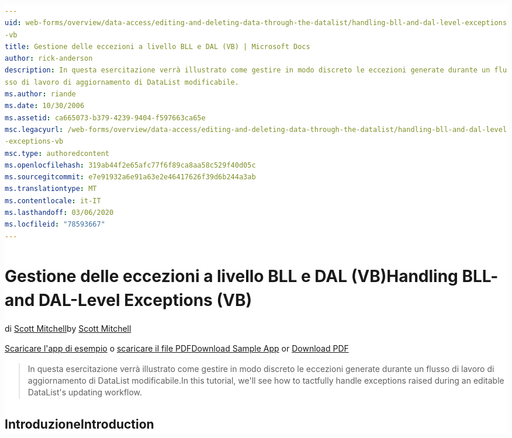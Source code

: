 ```yaml
---
uid: web-forms/overview/data-access/editing-and-deleting-data-through-the-datalist/handling-bll-and-dal-level-exceptions-vb
title: Gestione delle eccezioni a livello BLL e DAL (VB) | Microsoft Docs
author: rick-anderson
description: In questa esercitazione verrà illustrato come gestire in modo discreto le eccezioni generate durante un flusso di lavoro di aggiornamento di DataList modificabile.
ms.author: riande
ms.date: 10/30/2006
ms.assetid: ca665073-b379-4239-9404-f597663ca65e
msc.legacyurl: /web-forms/overview/data-access/editing-and-deleting-data-through-the-datalist/handling-bll-and-dal-level-exceptions-vb
msc.type: authoredcontent
ms.openlocfilehash: 319ab44f2e65afc77f6f89ca8aa58c529f40d05c
ms.sourcegitcommit: e7e91932a6e91a63e2e46417626f39d6b244a3ab
ms.translationtype: MT
ms.contentlocale: it-IT
ms.lasthandoff: 03/06/2020
ms.locfileid: "78593667"
---
```

# <a name="handling-bll--and-dal-level-exceptions-vb"></a><span data-ttu-id="d7ebb-103">Gestione delle eccezioni a livello BLL e DAL (VB)</span><span class="sxs-lookup"><span data-stu-id="d7ebb-103">Handling BLL- and DAL-Level Exceptions (VB)</span></span>

<span data-ttu-id="d7ebb-104">di [Scott Mitchell](https://twitter.com/ScottOnWriting)</span><span class="sxs-lookup"><span data-stu-id="d7ebb-104">by [Scott Mitchell](https://twitter.com/ScottOnWriting)</span></span>

<span data-ttu-id="d7ebb-105">[Scaricare l'app di esempio](https://download.microsoft.com/download/9/c/1/9c1d03ee-29ba-4d58-aa1a-f201dcc822ea/ASPNET_Data_Tutorial_38_VB.exe) o [scaricare il file PDF](handling-bll-and-dal-level-exceptions-vb/_static/datatutorial38vb1.pdf)</span><span class="sxs-lookup"><span data-stu-id="d7ebb-105">[Download Sample App](https://download.microsoft.com/download/9/c/1/9c1d03ee-29ba-4d58-aa1a-f201dcc822ea/ASPNET_Data_Tutorial_38_VB.exe) or [Download PDF](handling-bll-and-dal-level-exceptions-vb/_static/datatutorial38vb1.pdf)</span></span>

> <span data-ttu-id="d7ebb-106">In questa esercitazione verrà illustrato come gestire in modo discreto le eccezioni generate durante un flusso di lavoro di aggiornamento di DataList modificabile.</span><span class="sxs-lookup"><span data-stu-id="d7ebb-106">In this tutorial, we'll see how to tactfully handle exceptions raised during an editable DataList's updating workflow.</span></span>

## <a name="introduction"></a><span data-ttu-id="d7ebb-107">Introduzione</span><span class="sxs-lookup"><span data-stu-id="d7ebb-107">Introduction</span></span>
